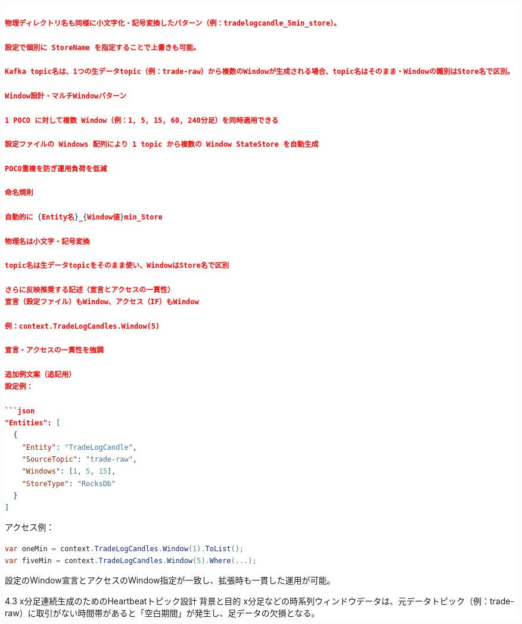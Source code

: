 ```json

物理ディレクトリ名も同様に小文字化・記号変換したパターン（例：tradelogcandle_5min_store）。

設定で個別に StoreName を指定することで上書きも可能。

Kafka topic名は、1つの生データtopic（例：trade-raw）から複数のWindowが生成される場合、topic名はそのまま・Windowの識別はStore名で区別。

Window設計・マルチWindowパターン

1 POCO に対して複数 Window（例：1, 5, 15, 60, 240分足）を同時適用できる

設定ファイルの Windows 配列により 1 topic から複数の Window StateStore を自動生成

POCO重複を防ぎ運用負荷を低減

命名規則

自動的に {Entity名}_{Window値}min_Store

物理名は小文字・記号変換

topic名は生データtopicをそのまま使い、WindowはStore名で区別

さらに反映推奨する記述（宣言とアクセスの一貫性）
宣言（設定ファイル）もWindow、アクセス（IF）もWindow

例：context.TradeLogCandles.Window(5)

宣言・アクセスの一貫性を強調

追加例文案（追記用）
設定例：

```json
"Entities": [
  {
    "Entity": "TradeLogCandle",
    "SourceTopic": "trade-raw",
    "Windows": [1, 5, 15],
    "StoreType": "RocksDb"
  }
]
```
アクセス例：

```csharp
var oneMin = context.TradeLogCandles.Window(1).ToList();
var fiveMin = context.TradeLogCandles.Window(5).Where(...);
```
設定のWindow宣言とアクセスのWindow指定が一致し、拡張時も一貫した運用が可能。

4.3 x分足連続生成のためのHeartbeatトピック設計
背景と目的
x分足などの時系列ウィンドウデータは、元データトピック（例：trade-raw）に取引がない時間帯があると「空白期間」が発生し、足データの欠損となる。
